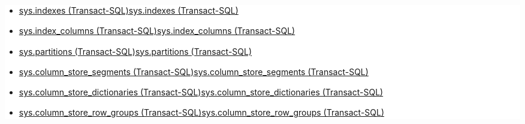 -   [<span data-ttu-id="3c724-241">sys.indexes &#40;Transact-SQL&#41;</span><span class="sxs-lookup"><span data-stu-id="3c724-241">sys.indexes &#40;Transact-SQL&#41;</span></span>](/sql/relational-databases/system-catalog-views/sys-indexes-transact-sql)

-   [<span data-ttu-id="3c724-242">sys.index_columns &#40;Transact-SQL&#41;</span><span class="sxs-lookup"><span data-stu-id="3c724-242">sys.index_columns &#40;Transact-SQL&#41;</span></span>](/sql/relational-databases/system-catalog-views/sys-index-columns-transact-sql)

-   [<span data-ttu-id="3c724-243">sys.partitions &#40;Transact-SQL&#41;</span><span class="sxs-lookup"><span data-stu-id="3c724-243">sys.partitions &#40;Transact-SQL&#41;</span></span>](/sql/relational-databases/system-catalog-views/sys-partitions-transact-sql)

-   [<span data-ttu-id="3c724-244">sys.column_store_segments &#40;Transact-SQL&#41;</span><span class="sxs-lookup"><span data-stu-id="3c724-244">sys.column_store_segments &#40;Transact-SQL&#41;</span></span>](/sql/relational-databases/system-catalog-views/sys-column-store-segments-transact-sql)

-   [<span data-ttu-id="3c724-245">sys.column_store_dictionaries &#40;Transact-SQL&#41;</span><span class="sxs-lookup"><span data-stu-id="3c724-245">sys.column_store_dictionaries &#40;Transact-SQL&#41;</span></span>](/sql/relational-databases/system-catalog-views/sys-column-store-dictionaries-transact-sql)

-   [<span data-ttu-id="3c724-246">sys.column_store_row_groups &#40;Transact-SQL&#41;</span><span class="sxs-lookup"><span data-stu-id="3c724-246">sys.column_store_row_groups &#40;Transact-SQL&#41;</span></span>](/sql/relational-databases/system-catalog-views/sys-column-store-row-groups-transact-sql)


